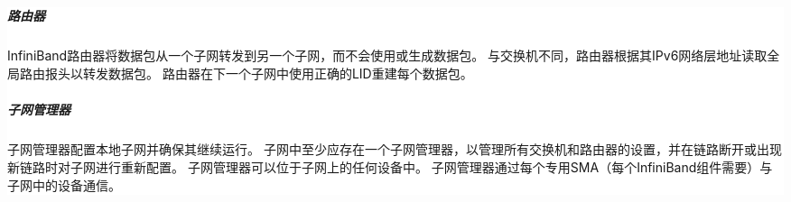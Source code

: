 

##### **路由器**

  InfiniBand路由器将数据包从一个子网转发到另一个子网，而不会使用或生成数据包。 与交换机不同，路由器根据其IPv6网络层地址读取全局路由报头以转发数据包。 路由器在下一个子网中使用正确的LID重建每个数据包。

##### **子网管理器**

子网管理器配置本地子网并确保其继续运行。 子网中至少应存在一个子网管理器，以管理所有交换机和路由器的设置，并在链路断开或出现新链路时对子网进行重新配置。 子网管理器可以位于子网上的任何设备中。 子网管理器通过每个专用SMA（每个InfiniBand组件需要）与子网中的设备通信。
